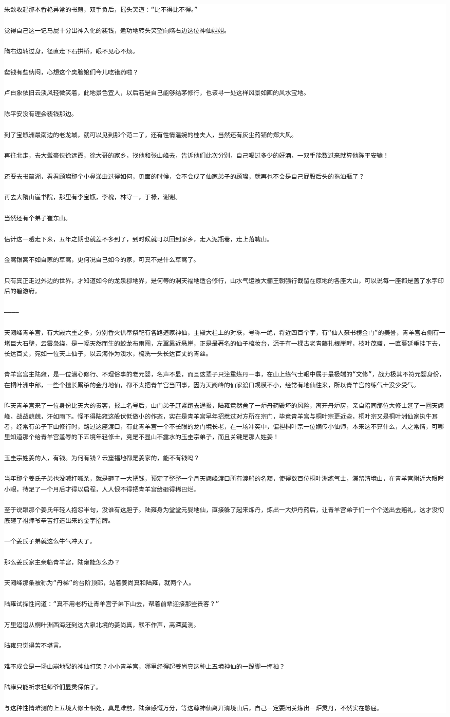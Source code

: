     朱敛收起那本香艳异常的书籍，双手负后，摇头笑道：“比不得比不得。”

    觉得自己这一记马屁十分出神入化的裴钱，邀功地转头笑望向隋右边这位神仙姐姐。

    隋右边转过身，径直走下石拱桥，眼不见心不烦。

    裴钱有些纳闷，心想这个臭脸娘们今儿吃错药啦？

    卢白象依旧云淡风轻微笑着，此地景色宜人，以后若是自己能够结茅修行，也该寻一处这样风景如画的风水宝地。

    陈平安没有理会裴钱那边。

    到了宝瓶洲最南边的老龙城，就可以见到那个范二了，还有性情温婉的桂夫人，当然还有灰尘药铺的郑大风。

    再往北走，去大髯豪侠徐远霞，徐大哥的家乡，找他和张山峰去，告诉他们此次分别，自己喝过多少的好酒，一双手能数过来就算他陈平安输！

    还要去书简湖，看看顾璨那个小鼻涕虫过得如何，见面的时候，会不会成了仙家弟子的顾璨，就再也不会是自己屁股后头的拖油瓶了？

    再去大隋山崖书院，那里有李宝瓶，李槐，林守一，于禄，谢谢。

    当然还有个弟子崔东山。

    估计这一趟走下来，五年之期也就差不多到了，到时候就可以回到家乡，走入泥瓶巷，走上落魄山。

    金窝银窝不如自家的草窝，更何况自己如今的家，可真不是什么草窝了。

    只有真正走过外边的世界，才知道如今的龙泉郡地界，是何等的洞天福地适合修行，山水气运被大骊王朝强行截留在原地的各座大山，可以说每一座都是盖了水字印后的碧游府。

    ————

    天阙峰青羊宫，有大殿六重之多，分别香火供奉祭祀有各路道家神仙，主殿大柱上的对联，号称一绝，将近四百个字，有“仙人篆书榜金门”的美誉，青羊宫右侧有一堵巨大石壁，云雾袅绕，是一幅天然而生的蛟龙布雨图，左翼靠近悬崖，正是最著名的仙子梳妆台，源于有一棵古老青藤扎根崖畔，枝叶茂盛，一直蔓延垂挂下去，长达百丈，宛如一位天上仙子，以云海作为溪水，梳洗一头长达百丈的青丝。

    青羊宫宫主陆雍，是一位潜心修行、不理俗事的老元婴，名声不显，而且这辈子只注重炼丹一事，在山上练气士眼中属于最极端的“文修”，战力极其不符元婴身份，在桐叶洲中部，一些个擅长厮杀的金丹地仙，都不太把青羊宫当回事，因为天阙峰的仙家渡口规模不小，经常有地仙往来，所以青羊宫的练气士没少受气。

    昨天青羊宫来了一位身份比天大的贵客，报上名号后，山门弟子赶紧跑去通报，陆雍竟然舍了一炉丹药毁坏的风险，离开丹炉房，亲自陪同那位大修士逛了一圈天阙峰，战战兢兢，汗如雨下。怪不得陆雍这般伏低做小的作态，实在是青羊宫早年招惹过对方所在宗门，毕竟青羊宫与桐叶宗更近些，桐叶宗又是桐叶洲仙家执牛耳者，经常有弟子下山修行时，路过这座渡口，有此青羊宫一个不长眼的龙门境长老，在一场冲突中，偏袒桐叶宗一位嫡传小仙师，本来这不算什么，人之常情，可哪里知道那个给青羊宫羞辱的下五境年轻修士，竟是不显山不露水的玉圭宗弟子，而且关键是那人姓姜！

    玉圭宗姓姜的人，有钱。为何有钱？云窟福地都是姜家的，能不有钱吗？

    当年那个姜氏子弟也没喊打喊杀，就是砸了一大把钱，预定了整整一个月天阙峰渡口所有渡船的名额，使得数百位桐叶洲练气士，滞留清境山，在青羊宫附近大眼瞪小眼，待足了一个月后才得以启程，人人恨不得把青羊宫给砸得稀巴烂。

    至于说跟那个姜氏年轻人抱怨半句，没谁有这胆子。陆雍身为堂堂元婴地仙，直接躲了起来炼丹，炼出一大炉丹药后，让青羊宫弟子们一个个送出去赔礼，这才没彻底砸了祖师爷辛苦打造出来的金字招牌。

    一个姜氏子弟就这么牛气冲天了。

    那么姜氏家主亲临青羊宫，陆雍能怎么办？

    天阙峰那条被称为“丹梯”的台阶顶部，站着姜尚真和陆雍，就两个人。

    陆雍试探性问道：“真不用老朽让青羊宫子弟下山去，帮着前辈迎接那些贵客？”

    万里迢迢从桐叶洲西海赶到这大泉北境的姜尚真，默不作声，高深莫测。

    陆雍只觉得苦不堪言。

    难不成会是一场山崩地裂的神仙打架？小小青羊宫，哪里经得起姜尚真这种上五境神仙的一跺脚一挥袖？

    陆雍只能祈求祖师爷们显灵保佑了。

    与这种性情难测的上五境大修士相处，真是难熬，陆雍感慨万分，等这尊神仙离开清境山后，自己一定要闭关炼出一炉灵丹，不然实在憋屈。
